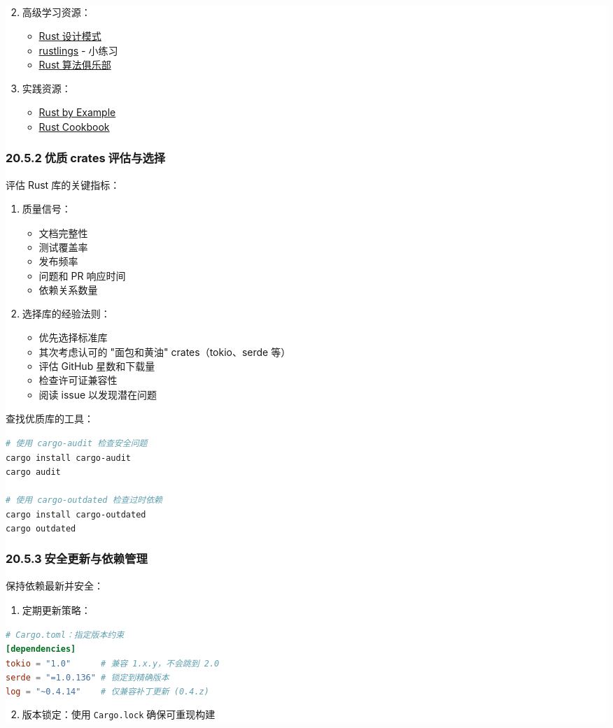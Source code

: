 2. 高级学习资源：

   - [Rust 设计模式](https://rust-unofficial.github.io/patterns/)
   - [rustlings](https://github.com/rust-lang/rustlings) - 小练习
   - [Rust 算法俱乐部](https://github.com/TheAlgorithms/Rust)

3. 实践资源：
   - [Rust by Example](https://doc.rust-lang.org/rust-by-example/)
   - [Rust Cookbook](https://rust-lang-nursery.github.io/rust-cookbook/)

### 20.5.2 优质 crates 评估与选择

评估 Rust 库的关键指标：

1. 质量信号：

   - 文档完整性
   - 测试覆盖率
   - 发布频率
   - 问题和 PR 响应时间
   - 依赖关系数量

2. 选择库的经验法则：
   - 优先选择标准库
   - 其次考虑认可的 "面包和黄油" crates（tokio、serde 等）
   - 评估 GitHub 星数和下载量
   - 检查许可证兼容性
   - 阅读 issue 以发现潜在问题

查找优质库的工具：

```bash
# 使用 cargo-audit 检查安全问题
cargo install cargo-audit
cargo audit

# 使用 cargo-outdated 检查过时依赖
cargo install cargo-outdated
cargo outdated
```

### 20.5.3 安全更新与依赖管理

保持依赖最新并安全：

1. 定期更新策略：

```toml
# Cargo.toml：指定版本约束
[dependencies]
tokio = "1.0"      # 兼容 1.x.y，不会跳到 2.0
serde = "=1.0.136" # 锁定到精确版本
log = "~0.4.14"    # 仅兼容补丁更新 (0.4.z)
```

2. 版本锁定：使用 `Cargo.lock` 确保可重现构建
